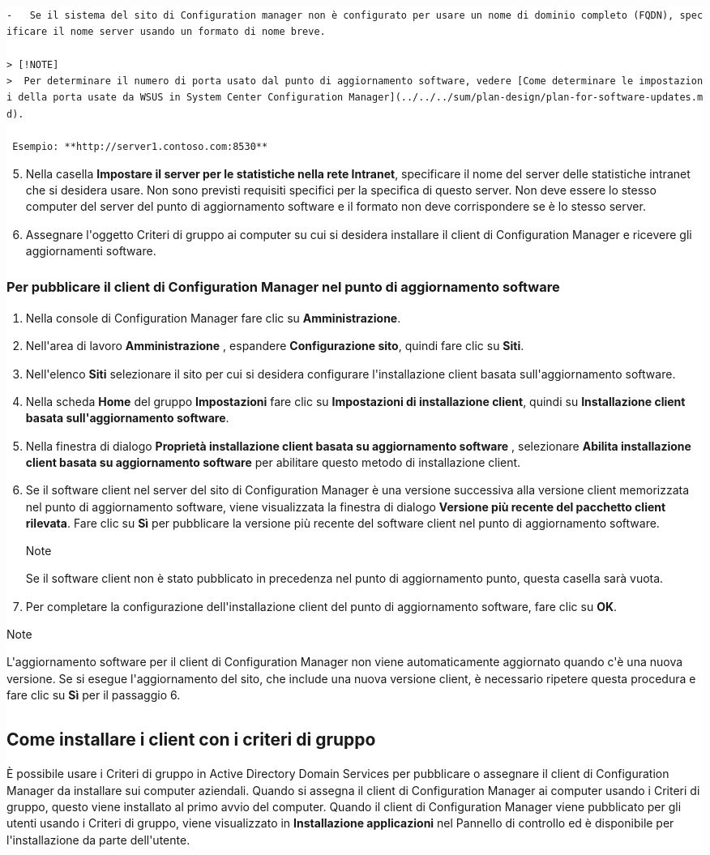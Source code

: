     -   Se il sistema del sito di Configuration manager non è configurato per usare un nome di dominio completo (FQDN), specificare il nome server usando un formato di nome breve.  

    > [!NOTE]  
    >  Per determinare il numero di porta usato dal punto di aggiornamento software, vedere [Come determinare le impostazioni della porta usate da WSUS in System Center Configuration Manager](../../../sum/plan-design/plan-for-software-updates.md).  

     Esempio: **http://server1.contoso.com:8530**  

5.  Nella casella **Impostare il server per le statistiche nella rete Intranet**, specificare il nome del server delle statistiche intranet che si desidera usare. Non sono previsti requisiti specifici per la specifica di questo server. Non deve essere lo stesso computer del server del punto di aggiornamento software e il formato non deve corrispondere se è lo stesso server.  

6.  Assegnare l'oggetto Criteri di gruppo ai computer su cui si desidera installare il client di Configuration Manager e ricevere gli aggiornamenti software.  

### <a name="to-publish-the-configuration-manager-client-to-the-software-update-point"></a>Per pubblicare il client di Configuration Manager nel punto di aggiornamento software  

1.  Nella console di Configuration Manager fare clic su **Amministrazione**.  

2.  Nell'area di lavoro **Amministrazione** , espandere **Configurazione sito**, quindi fare clic su **Siti**.  

3.  Nell'elenco **Siti** selezionare il sito per cui si desidera configurare l'installazione client basata sull'aggiornamento software.  

4.  Nella scheda **Home** del gruppo **Impostazioni** fare clic su **Impostazioni di installazione client**, quindi su **Installazione client basata sull'aggiornamento software**.  

5.  Nella finestra di dialogo **Proprietà installazione client basata su aggiornamento software** , selezionare **Abilita installazione client basata su aggiornamento software** per abilitare questo metodo di installazione client.  

6.  Se il software client nel server del sito di Configuration Manager è una versione successiva alla versione client memorizzata nel punto di aggiornamento software, viene visualizzata la finestra di dialogo **Versione più recente del pacchetto client rilevata**. Fare clic su **Sì** per pubblicare la versione più recente del software client nel punto di aggiornamento software.  

    > [!NOTE]  
    >  Se il software client non è stato pubblicato in precedenza nel punto di aggiornamento punto, questa casella sarà vuota.  

7.  Per completare la configurazione dell'installazione client del punto di aggiornamento software, fare clic su **OK**.  

> [!NOTE]  
>  L'aggiornamento software per il client di Configuration Manager non viene automaticamente aggiornato quando c'è una nuova versione. Se si esegue l'aggiornamento del sito, che include una nuova versione client, è necessario ripetere questa procedura e fare clic su **Sì** per il passaggio 6.  

##  <a name="a-namebkmkclientgpa-how-to-install-clients-with-group-policy"></a><a name="BKMK_ClientGP"></a> Come installare i client con i criteri di gruppo  
 È possibile usare i Criteri di gruppo in Active Directory Domain Services per pubblicare o assegnare il client di Configuration Manager da installare sui computer aziendali. Quando si assegna il client di Configuration Manager ai computer usando i Criteri di gruppo, questo viene installato al primo avvio del computer. Quando il client di Configuration Manager viene pubblicato per gli utenti usando i Criteri di gruppo, viene visualizzato in **Installazione applicazioni** nel Pannello di controllo ed è disponibile per l'installazione da parte dell'utente.  

